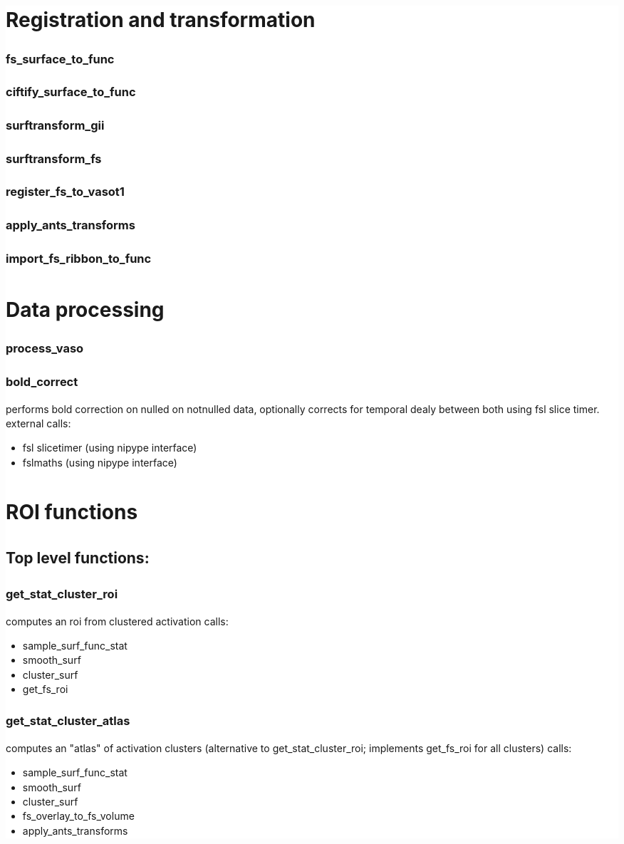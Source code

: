 # Registration and transformation


### fs_surface_to_func

### ciftify_surface_to_func


### surftransform_gii

### surftransform_fs

### register_fs_to_vasot1

### apply_ants_transforms

### import_fs_ribbon_to_func


# Data processing

### process_vaso

### bold_correct
performs bold correction on nulled on notnulled data, optionally corrects for temporal dealy between both using 
fsl slice timer.
external calls:
- fsl slicetimer (using nipype interface)
- fslmaths (using nipype interface)

# ROI functions

## Top level functions:

### get_stat_cluster_roi
computes an roi from clustered activation 
calls:
- sample_surf_func_stat
- smooth_surf
- cluster_surf
- get_fs_roi

### get_stat_cluster_atlas 
computes an "atlas" of activation clusters 
(alternative to get_stat_cluster_roi; implements get_fs_roi for all clusters)
calls:
- sample_surf_func_stat
- smooth_surf
- cluster_surf
- fs_overlay_to_fs_volume
- apply_ants_transforms
